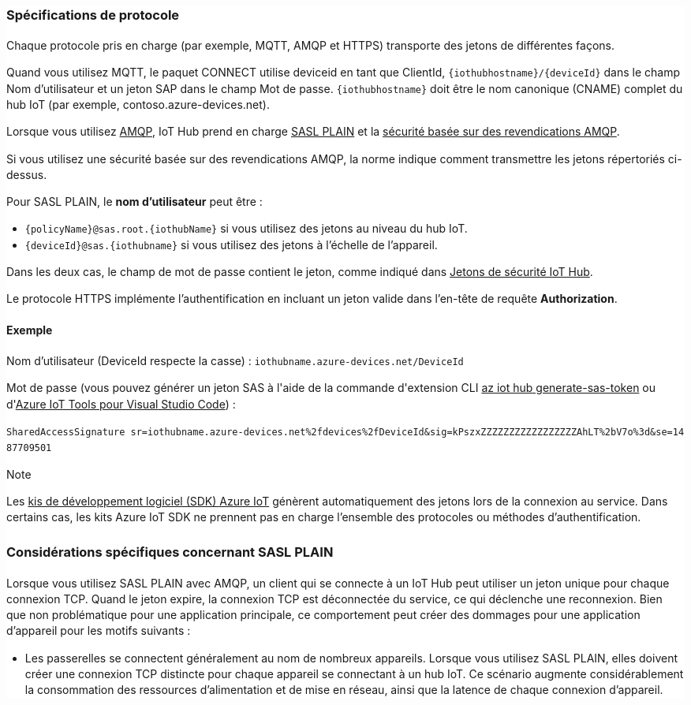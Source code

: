 ### <a name="protocol-specifics"></a>Spécifications de protocole

Chaque protocole pris en charge (par exemple, MQTT, AMQP et HTTPS) transporte des jetons de différentes façons.

Quand vous utilisez MQTT, le paquet CONNECT utilise deviceid en tant que ClientId, `{iothubhostname}/{deviceId}` dans le champ Nom d’utilisateur et un jeton SAP dans le champ Mot de passe. `{iothubhostname}` doit être le nom canonique (CNAME) complet du hub IoT (par exemple, contoso.azure-devices.net).

Lorsque vous utilisez [AMQP](https://www.amqp.org/), IoT Hub prend en charge [SASL PLAIN](https://tools.ietf.org/html/rfc4616) et la [sécurité basée sur des revendications AMQP](https://www.oasis-open.org/committees/download.php/50506/amqp-cbs-v1%200-wd02%202013-08-12.doc).

Si vous utilisez une sécurité basée sur des revendications AMQP, la norme indique comment transmettre les jetons répertoriés ci-dessus.

Pour SASL PLAIN, le **nom d’utilisateur** peut être :

* `{policyName}@sas.root.{iothubName}` si vous utilisez des jetons au niveau du hub IoT.
* `{deviceId}@sas.{iothubname}` si vous utilisez des jetons à l’échelle de l’appareil.

Dans les deux cas, le champ de mot de passe contient le jeton, comme indiqué dans [Jetons de sécurité IoT Hub](iot-hub-devguide-security.md#security-tokens).

Le protocole HTTPS implémente l’authentification en incluant un jeton valide dans l’en-tête de requête **Authorization**.

#### <a name="example"></a>Exemple

Nom d’utilisateur (DeviceId respecte la casse) : `iothubname.azure-devices.net/DeviceId`

Mot de passe (vous pouvez générer un jeton SAS à l'aide de la commande d'extension CLI [az iot hub generate-sas-token](/cli/azure/ext/azure-iot/iot/hub#ext-azure-iot-az-iot-hub-generate-sas-token) ou d'[Azure IoT Tools pour Visual Studio Code](https://marketplace.visualstudio.com/items?itemName=vsciot-vscode.azure-iot-tools)) :

`SharedAccessSignature sr=iothubname.azure-devices.net%2fdevices%2fDeviceId&sig=kPszxZZZZZZZZZZZZZZZZZAhLT%2bV7o%3d&se=1487709501`

> [!NOTE]
> Les [kis de développement logiciel (SDK) Azure IoT](iot-hub-devguide-sdks.md) génèrent automatiquement des jetons lors de la connexion au service. Dans certains cas, les kits Azure IoT SDK ne prennent pas en charge l’ensemble des protocoles ou méthodes d’authentification.

### <a name="special-considerations-for-sasl-plain"></a>Considérations spécifiques concernant SASL PLAIN

Lorsque vous utilisez SASL PLAIN avec AMQP, un client qui se connecte à un IoT Hub peut utiliser un jeton unique pour chaque connexion TCP. Quand le jeton expire, la connexion TCP est déconnectée du service, ce qui déclenche une reconnexion. Bien que non problématique pour une application principale, ce comportement peut créer des dommages pour une application d’appareil pour les motifs suivants :

* Les passerelles se connectent généralement au nom de nombreux appareils. Lorsque vous utilisez SASL PLAIN, elles doivent créer une connexion TCP distincte pour chaque appareil se connectant à un hub IoT. Ce scénario augmente considérablement la consommation des ressources d’alimentation et de mise en réseau, ainsi que la latence de chaque connexion d’appareil.
